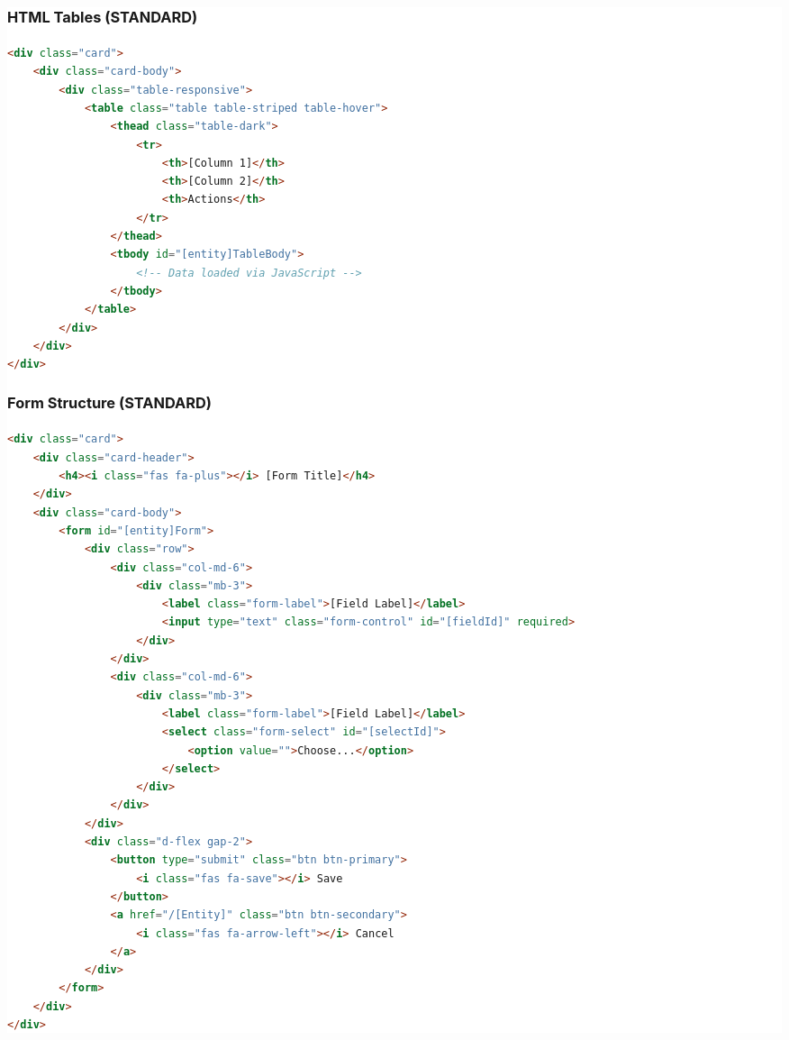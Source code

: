 ### HTML Tables (STANDARD)
```html
<div class="card">
    <div class="card-body">
        <div class="table-responsive">
            <table class="table table-striped table-hover">
                <thead class="table-dark">
                    <tr>
                        <th>[Column 1]</th>
                        <th>[Column 2]</th>
                        <th>Actions</th>
                    </tr>
                </thead>
                <tbody id="[entity]TableBody">
                    <!-- Data loaded via JavaScript -->
                </tbody>
            </table>
        </div>
    </div>
</div>
```

### Form Structure (STANDARD)
```html
<div class="card">
    <div class="card-header">
        <h4><i class="fas fa-plus"></i> [Form Title]</h4>
    </div>
    <div class="card-body">
        <form id="[entity]Form">
            <div class="row">
                <div class="col-md-6">
                    <div class="mb-3">
                        <label class="form-label">[Field Label]</label>
                        <input type="text" class="form-control" id="[fieldId]" required>
                    </div>
                </div>
                <div class="col-md-6">
                    <div class="mb-3">
                        <label class="form-label">[Field Label]</label>
                        <select class="form-select" id="[selectId]">
                            <option value="">Choose...</option>
                        </select>
                    </div>
                </div>
            </div>
            <div class="d-flex gap-2">
                <button type="submit" class="btn btn-primary">
                    <i class="fas fa-save"></i> Save
                </button>
                <a href="/[Entity]" class="btn btn-secondary">
                    <i class="fas fa-arrow-left"></i> Cancel
                </a>
            </div>
        </form>
    </div>
</div>
```
